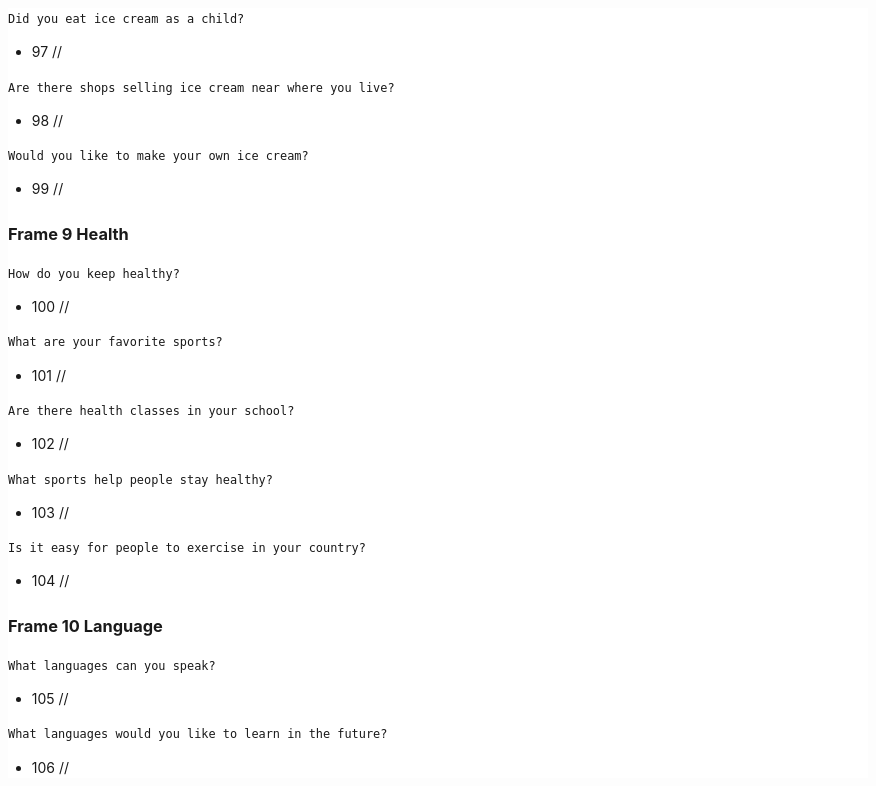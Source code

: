 
```
Did you eat ice cream as a child?
```
- 97 // 


```
Are there shops selling ice cream near where you live?
```
- 98 // 


```
Would you like to make your own ice cream?
```
- 99 // 

### Frame 9 Health


```
How do you keep healthy?
```
- 100 // 


```
What are your favorite sports?
```
- 101 // 


```
Are there health classes in your school?
```
- 102 // 


```
What sports help people stay healthy?
```
- 103 // 


```
Is it easy for people to exercise in your country?
```
- 104 // 

### Frame 10 Language


```
What languages can you speak?
```
- 105 // 


```
What languages would you like to learn in the future?
```
- 106 // 
